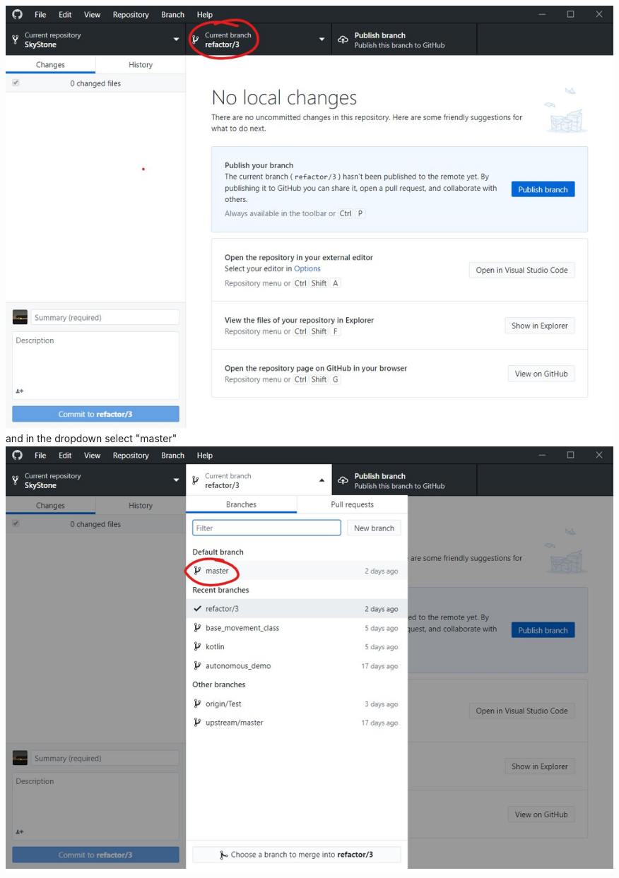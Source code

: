 ![Current branch](./images/current_branch.jpg)
and in the dropdown select "master"
![Switching to the master branch](./images/master.jpg)